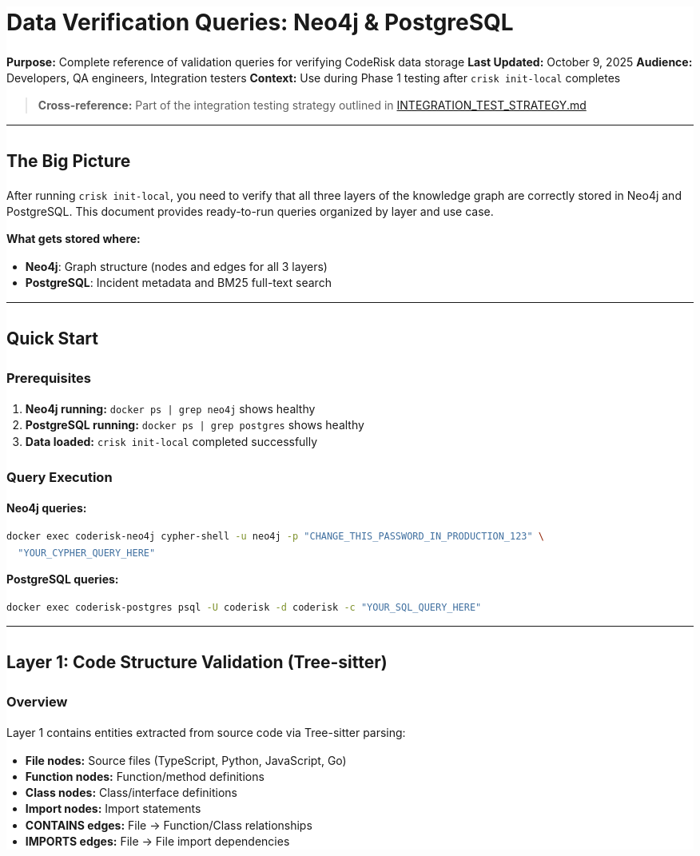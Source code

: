# Data Verification Queries: Neo4j & PostgreSQL

**Purpose:** Complete reference of validation queries for verifying CodeRisk data storage
**Last Updated:** October 9, 2025
**Audience:** Developers, QA engineers, Integration testers
**Context:** Use during Phase 1 testing after `crisk init-local` completes

> **Cross-reference:** Part of the integration testing strategy outlined in [INTEGRATION_TEST_STRATEGY.md](INTEGRATION_TEST_STRATEGY.md)

---

## The Big Picture

After running `crisk init-local`, you need to verify that all three layers of the knowledge graph are correctly stored in Neo4j and PostgreSQL. This document provides ready-to-run queries organized by layer and use case.

**What gets stored where:**
- **Neo4j**: Graph structure (nodes and edges for all 3 layers)
- **PostgreSQL**: Incident metadata and BM25 full-text search

---

## Quick Start

### Prerequisites

1. **Neo4j running:** `docker ps | grep neo4j` shows healthy
2. **PostgreSQL running:** `docker ps | grep postgres` shows healthy
3. **Data loaded:** `crisk init-local` completed successfully

### Query Execution

**Neo4j queries:**
```bash
docker exec coderisk-neo4j cypher-shell -u neo4j -p "CHANGE_THIS_PASSWORD_IN_PRODUCTION_123" \
  "YOUR_CYPHER_QUERY_HERE"
```

**PostgreSQL queries:**
```bash
docker exec coderisk-postgres psql -U coderisk -d coderisk -c "YOUR_SQL_QUERY_HERE"
```

---

## Layer 1: Code Structure Validation (Tree-sitter)

### Overview

Layer 1 contains entities extracted from source code via Tree-sitter parsing:
- **File nodes:** Source files (TypeScript, Python, JavaScript, Go)
- **Function nodes:** Function/method definitions
- **Class nodes:** Class/interface definitions
- **Import nodes:** Import statements
- **CONTAINS edges:** File → Function/Class relationships
- **IMPORTS edges:** File → File import dependencies
